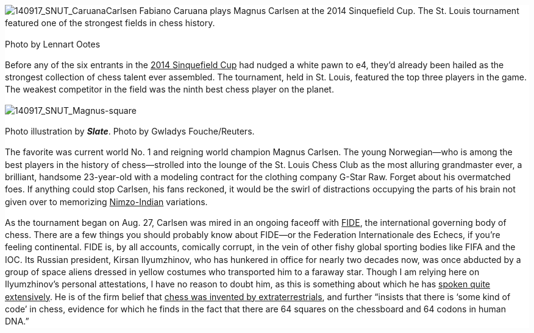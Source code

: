 [](mailto:?subject=Check%20out%20this%20piece%20on%20Slate&body=I%20thought%20you%20might%20like%20this%20article%20on%20Slate:%0AOne%20of%20the%20Most%20Amazing%20Feats%20in%20Chess%20History%20Just%20Happened%2C%20and%20No%20One%20Noticed%0Ahttp://www.slate.com/articles/sports/sports_nut/2014/09/sinquefield_cup_one_of_the_most_amazing_feats_in_chess_history_just_happened.html?wpsrc=sh_all_mob_em_top)

![140917\_SNUT\_CaruanaCarlsen](/content/dam/slate/articles/sports/sports_nut/2014/09/sinquefield_cup/140917_SNUT_CaruanaCarlsen.jpg.CROP.original-original.jpg "140917_SNUT_CaruanaCarlsen")
Fabiano Caruana plays Magnus Carlsen at the 2014 Sinquefield Cup. The
St. Louis tournament featured one of the strongest fields in chess
history.

Photo by Lennart Ootes

Before any of the six entrants in the [2014 Sinquefield
Cup](http://www.uschesschamps.com/sinquefield-cup) had nudged a white
pawn to e4, they’d already been hailed as the strongest collection of
chess talent ever assembled. The tournament, held in St. Louis, featured
the top three players in the game. The weakest competitor in the field
was the ninth best chess player on the planet.

![140917\_SNUT\_Magnus-square](/content/dam/slate/articles/sports/sports_nut/2014/09/sinquefield_cup/140917_SNUT_Magnus-square.jpg.CROP.original-original.jpg "140917_SNUT_Magnus-square")

Photo illustration by ***Slate***. Photo by Gwladys Fouche/Reuters.

The favorite was current world No. 1 and reigning world champion Magnus
Carlsen. The young Norwegian—who is among the best players in the
history of chess—strolled into the lounge of the St. Louis Chess Club as
the most alluring grandmaster ever, a brilliant, handsome 23-year-old
with a modeling contract for the clothing company G-Star Raw. Forget
about his overmatched foes. If anything could stop Carlsen, his fans
reckoned, it would be the swirl of distractions occupying the parts of
his brain not given over to memorizing
[Nimzo-Indian](http://en.wikipedia.org/wiki/Nimzo-Indian_Defence)
variations.

As the tournament began on Aug. 27, Carlsen was mired in an ongoing
faceoff with [FIDE](http://www.fide.com/), the international governing
body of chess. There are a few things you should probably know about
FIDE—or the Federation Internationale des Echecs, if you’re feeling
continental. FIDE is, by all accounts, comically corrupt, in the vein of
other fishy global sporting bodies like FIFA and the IOC. Its Russian
president, Kirsan Ilyumzhinov, who has hunkered in office for nearly two
decades now, was once abducted by a group of space aliens dressed in
yellow costumes who transported him to a faraway star. Though I am
relying here on Ilyumzhinov’s personal attestations, I have no reason to
doubt him, as this is something about which he has [spoken quite
extensively](http://www.chesshistory.com/winter/extra/ilyumzhinov.html).
He is of the firm belief that [chess was invented by
extraterrestrials](http://www.independent.co.uk/news/people/profiles/kirsan-ilyumzhinov-chess-came-to-earth-from-outer-space-2085838.html),
and further “insists that there is ‘some kind of code’ in chess,
evidence for which he finds in the fact that there are 64 squares on the
chessboard and 64 codons in human DNA.”
